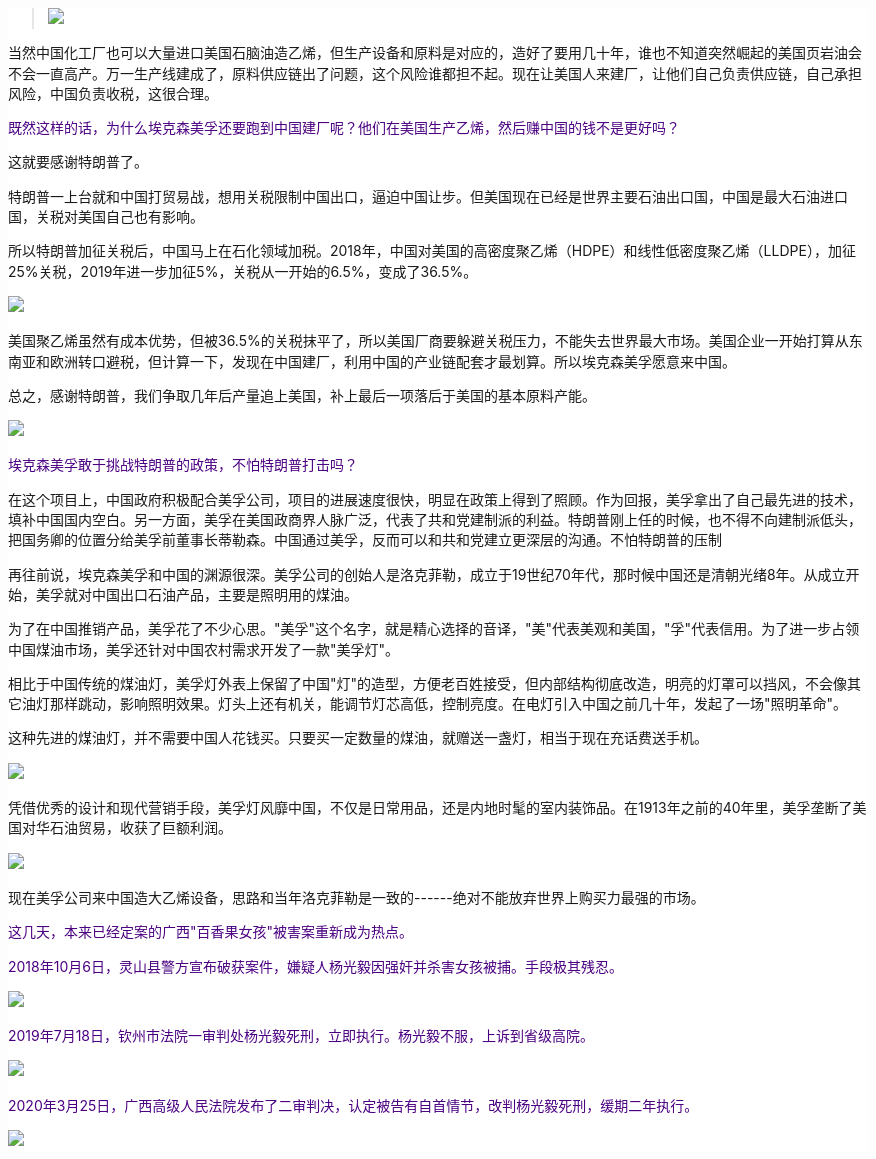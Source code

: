 > ![](https://img.bedtime.news/2023/03/03/640186fc2a18e.png)

当然中国化工厂也可以大量进口美国石脑油造乙烯，但生产设备和原料是对应的，造好了要用几十年，谁也不知道突然崛起的美国页岩油会不会一直高产。万一生产线建成了，原料供应链出了问题，这个风险谁都担不起。现在让美国人来建厂，让他们自己负责供应链，自己承担风险，中国负责收税，这很合理。

<font color="indigo">既然这样的话，为什么埃克森美孚还要跑到中国建厂呢？他们在美国生产乙烯，然后赚中国的钱不是更好吗？</font>

这就要感谢特朗普了。

特朗普一上台就和中国打贸易战，想用关税限制中国出口，逼迫中国让步。但美国现在已经是世界主要石油出口国，中国是最大石油进口国，关税对美国自己也有影响。

所以特朗普加征关税后，中国马上在石化领域加税。2018年，中国对美国的高密度聚乙烯（HDPE）和线性低密度聚乙烯（LLDPE），加征25%关税，2019年进一步加征5%，关税从一开始的6.5%，变成了36.5%。

![](https://img.bedtime.news/2023/03/03/640186fdc8fbc.png)

美国聚乙烯虽然有成本优势，但被36.5%的关税抹平了，所以美国厂商要躲避关税压力，不能失去世界最大市场。美国企业一开始打算从东南亚和欧洲转口避税，但计算一下，发现在中国建厂，利用中国的产业链配套才最划算。所以埃克森美孚愿意来中国。

总之，感谢特朗普，我们争取几年后产量追上美国，补上最后一项落后于美国的基本原料产能。

![](https://img.bedtime.news/2023/03/03/640186ff6650a.png)

<font color="indigo">埃克森美孚敢于挑战特朗普的政策，不怕特朗普打击吗？</font>

在这个项目上，中国政府积极配合美孚公司，项目的进展速度很快，明显在政策上得到了照顾。作为回报，美孚拿出了自己最先进的技术，填补中国国内空白。另一方面，美孚在美国政商界人脉广泛，代表了共和党建制派的利益。特朗普刚上任的时候，也不得不向建制派低头，把国务卿的位置分给美孚前董事长蒂勒森。中国通过美孚，反而可以和共和党建立更深层的沟通。不怕特朗普的压制

再往前说，埃克森美孚和中国的渊源很深。美孚公司的创始人是洛克菲勒，成立于19世纪70年代，那时候中国还是清朝光绪8年。从成立开始，美孚就对中国出口石油产品，主要是照明用的煤油。

为了在中国推销产品，美孚花了不少心思。"美孚"这个名字，就是精心选择的音译，"美"代表美观和美国，"孚"代表信用。为了进一步占领中国煤油市场，美孚还针对中国农村需求开发了一款"美孚灯"。

相比于中国传统的煤油灯，美孚灯外表上保留了中国"灯"的造型，方便老百姓接受，但内部结构彻底改造，明亮的灯罩可以挡风，不会像其它油灯那样跳动，影响照明效果。灯头上还有机关，能调节灯芯高低，控制亮度。在电灯引入中国之前几十年，发起了一场"照明革命"。

这种先进的煤油灯，并不需要中国人花钱买。只要买一定数量的煤油，就赠送一盏灯，相当于现在充话费送手机。

![](https://img.bedtime.news/2023/03/03/6401870108025.png)

凭借优秀的设计和现代营销手段，美孚灯风靡中国，不仅是日常用品，还是内地时髦的室内装饰品。在1913年之前的40年里，美孚垄断了美国对华石油贸易，收获了巨额利润。

![](https://img.bedtime.news/2023/03/03/64018702ea3cd.png)

现在美孚公司来中国造大乙烯设备，思路和当年洛克菲勒是一致的------绝对不能放弃世界上购买力最强的市场。

<font color="indigo">这几天，本来已经定案的广西"百香果女孩"被害案重新成为热点。</font>

<font color="indigo">2018年10月6日，灵山县警方宣布破获案件，嫌疑人杨光毅因强奸并杀害女孩被捕。手段极其残忍。</font>

![](https://img.bedtime.news/2023/03/03/64018705ad867.png)

<font color="indigo">2019年7月18日，钦州市法院一审判处杨光毅死刑，立即执行。杨光毅不服，上诉到省级高院。</font>

![](https://img.bedtime.news/2023/03/03/640187076d1c0.png)

<font color="indigo">2020年3月25日，广西高级人民法院发布了二审判决，认定被告有自首情节，改判杨光毅死刑，缓期二年执行。</font>

![](https://img.bedtime.news/2023/03/03/64018709dcdbc.png)
